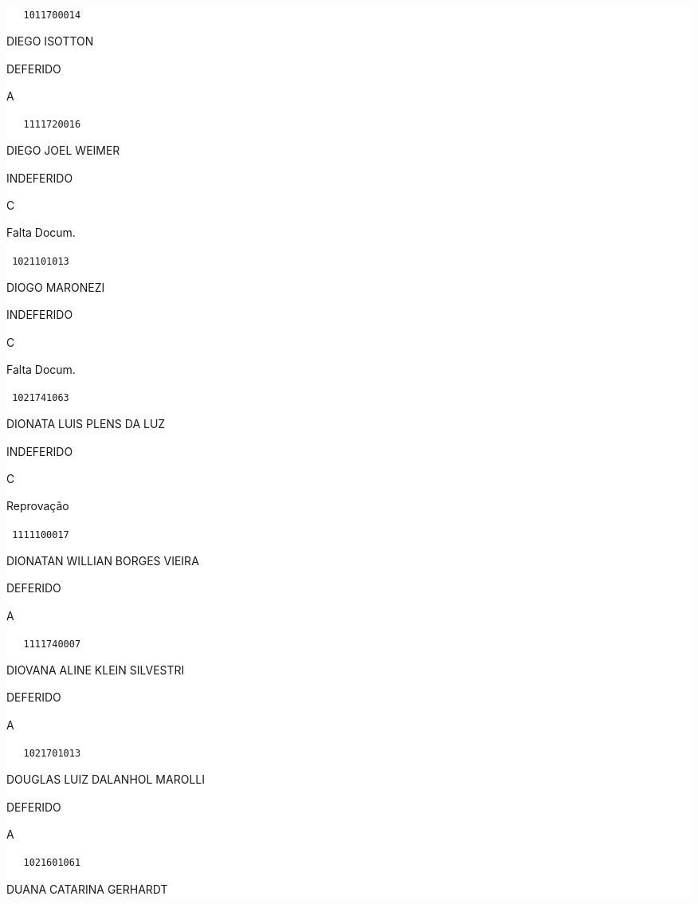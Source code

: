        1011700014

   DIEGO ISOTTON

   DEFERIDO

   A

       1111720016

   DIEGO JOEL WEIMER

   INDEFERIDO

   C

   Falta Docum.

     1021101013

   DIOGO MARONEZI

   INDEFERIDO

   C

   Falta Docum.

     1021741063

   DIONATA LUIS PLENS DA LUZ

   INDEFERIDO

   C

   Reprovação

     1111100017

   DIONATAN WILLIAN BORGES VIEIRA

   DEFERIDO

   A

       1111740007

   DIOVANA ALINE KLEIN SILVESTRI

   DEFERIDO

   A

       1021701013

   DOUGLAS LUIZ DALANHOL MAROLLI

   DEFERIDO

   A

       1021601061

   DUANA CATARINA GERHARDT
